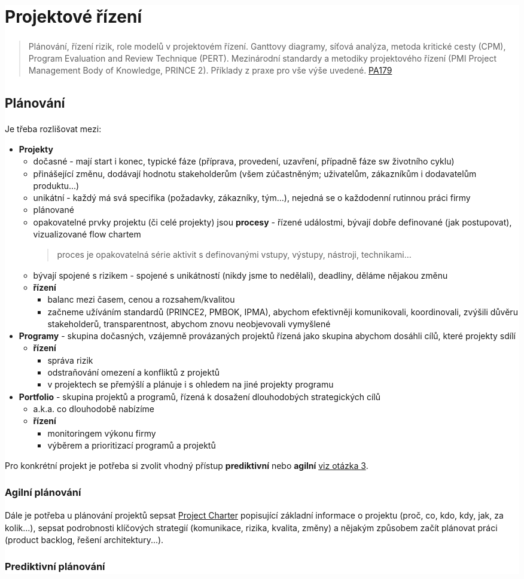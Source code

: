 # Projektové řízení

> Plánování, řízení rizik, role modelů v projektovém řízení. Ganttovy diagramy, síťová analýza, metoda kritické cesty (CPM), Program Evaluation and Review Technique (PERT). Mezinárodní standardy a metodiky projektového řízení (PMI Project Management Body of Knowledge, PRINCE 2). Příklady z praxe pro vše výše uvedené. [PA179](https://is.muni.cz/auth/el/fi/jaro2022/PA179/um/)

## Plánování

Je třeba rozlišovat mezi:

- **Projekty**
    - dočasné - mají start i konec, typické fáze (příprava, provedení, uzavření, případně fáze sw životního cyklu)
    - přinášející změnu, dodávají hodnotu stakeholderům (všem zúčastněným; uživatelům, zákazníkům i dodavatelům produktu...)
    - unikátní - každý má svá specifika (požadavky, zákazníky, tým...), nejedná se o každodenní rutinnou práci firmy
    - plánované
    - opakovatelné prvky projektu (či celé projekty) jsou **procesy** - řízené událostmi, bývají dobře definované (jak postupovat), vizualizované flow chartem
      > proces je opakovatelná série aktivit s definovanými vstupy, výstupy, nástroji, technikami...
    - bývají spojené s rizikem - spojené s unikátností (nikdy jsme to nedělali), deadliny, děláme nějakou změnu
    - **řízení**
        - balanc mezi časem, cenou a rozsahem/kvalitou
        - začneme užíváním standardů (PRINCE2, PMBOK, IPMA), abychom efektivněji komunikovali, koordinovali, zvýšili důvěru stakeholderů, transparentnost, abychom znovu neobjevovali vymyšlené
- **Programy** - skupina dočasných, vzájemně provázaných projektů řízená jako skupina abychom dosáhli cílů, které projekty sdílí
    - **řízení**
        - správa rizik
        - odstraňování omezení a konfliktů z projektů
        - v projektech se přemýšlí a plánuje i s ohledem na jiné projekty programu
- **Portfolio** - skupina projektů a programů, řízená k dosažení dlouhodobých strategických cílů
    - a.k.a. co dlouhodobě nabízíme
    - **řízení**
        - monitoringem výkonu firmy
        - výběrem a prioritizací programů a projektů

Pro konkrétní projekt je potřeba si zvolit vhodný přístup **prediktivní** nebo **agilní** [viz otázka 3](./3_softwarove_inzenyrstvi.md).

### Agilní plánování

Dále je potřeba u plánování projektů sepsat [Project Charter](./4_projektove_rizeni.md#pmi-project-management-body-of-knowledge-pmbok) popisující základní informace o projektu (proč, co, kdo, kdy, jak, za kolik...), sepsat podrobnosti klíčových strategií (komunikace, rizika, kvalita, změny) a nějakým způsobem začít plánovat práci (product backlog, řešení architektury...).

### Prediktivní plánování
